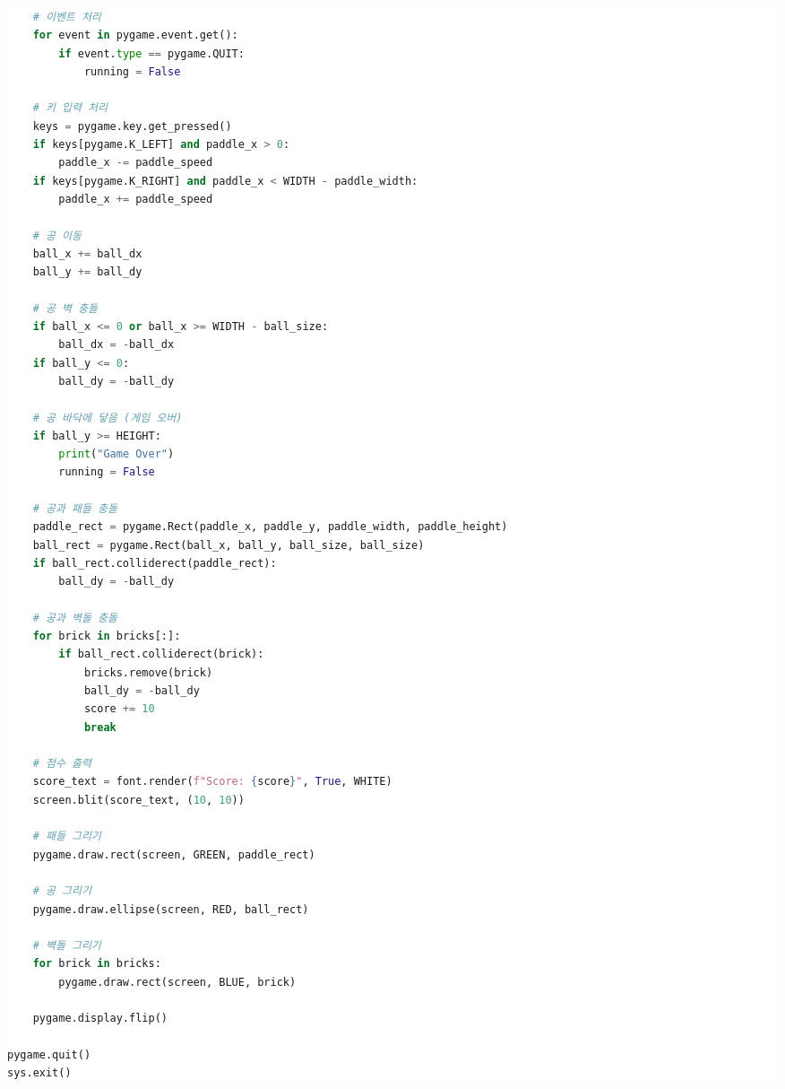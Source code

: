 ```python
    # 이벤트 처리
    for event in pygame.event.get():
        if event.type == pygame.QUIT:
            running = False

    # 키 입력 처리
    keys = pygame.key.get_pressed()
    if keys[pygame.K_LEFT] and paddle_x > 0:
        paddle_x -= paddle_speed
    if keys[pygame.K_RIGHT] and paddle_x < WIDTH - paddle_width:
        paddle_x += paddle_speed

    # 공 이동
    ball_x += ball_dx
    ball_y += ball_dy

    # 공 벽 충돌
    if ball_x <= 0 or ball_x >= WIDTH - ball_size:
        ball_dx = -ball_dx
    if ball_y <= 0:
        ball_dy = -ball_dy

    # 공 바닥에 닿음 (게임 오버)
    if ball_y >= HEIGHT:
        print("Game Over")
        running = False

    # 공과 패들 충돌
    paddle_rect = pygame.Rect(paddle_x, paddle_y, paddle_width, paddle_height)
    ball_rect = pygame.Rect(ball_x, ball_y, ball_size, ball_size)
    if ball_rect.colliderect(paddle_rect):
        ball_dy = -ball_dy

    # 공과 벽돌 충돌
    for brick in bricks[:]:
        if ball_rect.colliderect(brick):
            bricks.remove(brick)
            ball_dy = -ball_dy
            score += 10
            break

    # 점수 출력
    score_text = font.render(f"Score: {score}", True, WHITE)
    screen.blit(score_text, (10, 10))

    # 패들 그리기
    pygame.draw.rect(screen, GREEN, paddle_rect)

    # 공 그리기
    pygame.draw.ellipse(screen, RED, ball_rect)

    # 벽돌 그리기
    for brick in bricks:
        pygame.draw.rect(screen, BLUE, brick)

    pygame.display.flip()

pygame.quit()
sys.exit()
```
